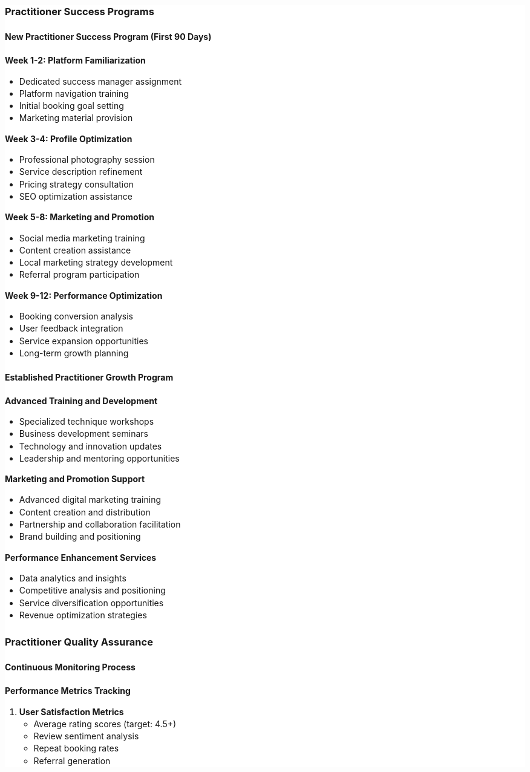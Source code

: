 ### Practitioner Success Programs

#### New Practitioner Success Program (First 90 Days)
**Week 1-2: Platform Familiarization**
- Dedicated success manager assignment
- Platform navigation training
- Initial booking goal setting
- Marketing material provision

**Week 3-4: Profile Optimization**
- Professional photography session
- Service description refinement
- Pricing strategy consultation
- SEO optimization assistance

**Week 5-8: Marketing and Promotion**
- Social media marketing training
- Content creation assistance
- Local marketing strategy development
- Referral program participation

**Week 9-12: Performance Optimization**
- Booking conversion analysis
- User feedback integration
- Service expansion opportunities
- Long-term growth planning

#### Established Practitioner Growth Program
**Advanced Training and Development**
- Specialized technique workshops
- Business development seminars
- Technology and innovation updates
- Leadership and mentoring opportunities

**Marketing and Promotion Support**
- Advanced digital marketing training
- Content creation and distribution
- Partnership and collaboration facilitation
- Brand building and positioning

**Performance Enhancement Services**
- Data analytics and insights
- Competitive analysis and positioning
- Service diversification opportunities
- Revenue optimization strategies

### Practitioner Quality Assurance

#### Continuous Monitoring Process
**Performance Metrics Tracking**
1. **User Satisfaction Metrics**
   - Average rating scores (target: 4.5+)
   - Review sentiment analysis
   - Repeat booking rates
   - Referral generation
